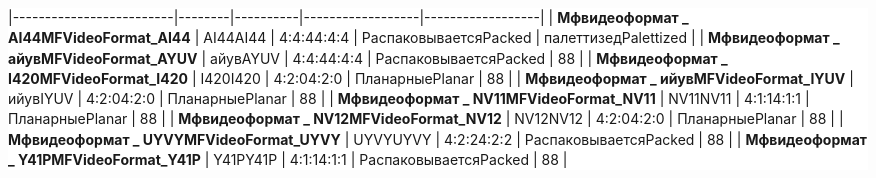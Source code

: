 |-------------------------|--------|----------|------------------|------------------|
| <span data-ttu-id="99342-146">**Мфвидеоформат \_ AI44**</span><span class="sxs-lookup"><span data-stu-id="99342-146">**MFVideoFormat\_AI44**</span></span> | <span data-ttu-id="99342-147">AI44</span><span class="sxs-lookup"><span data-stu-id="99342-147">AI44</span></span>   | <span data-ttu-id="99342-148">4:4:4</span><span class="sxs-lookup"><span data-stu-id="99342-148">4:4:4</span></span>    | <span data-ttu-id="99342-149">Распаковывается</span><span class="sxs-lookup"><span data-stu-id="99342-149">Packed</span></span>           | <span data-ttu-id="99342-150">палеттизед</span><span class="sxs-lookup"><span data-stu-id="99342-150">Palettized</span></span>       |
| <span data-ttu-id="99342-151">**Мфвидеоформат \_ айув**</span><span class="sxs-lookup"><span data-stu-id="99342-151">**MFVideoFormat\_AYUV**</span></span> | <span data-ttu-id="99342-152">айув</span><span class="sxs-lookup"><span data-stu-id="99342-152">AYUV</span></span>   | <span data-ttu-id="99342-153">4:4:4</span><span class="sxs-lookup"><span data-stu-id="99342-153">4:4:4</span></span>    | <span data-ttu-id="99342-154">Распаковывается</span><span class="sxs-lookup"><span data-stu-id="99342-154">Packed</span></span>           | <span data-ttu-id="99342-155">8</span><span class="sxs-lookup"><span data-stu-id="99342-155">8</span></span>                |
| <span data-ttu-id="99342-156">**Мфвидеоформат \_ I420**</span><span class="sxs-lookup"><span data-stu-id="99342-156">**MFVideoFormat\_I420**</span></span> | <span data-ttu-id="99342-157">I420</span><span class="sxs-lookup"><span data-stu-id="99342-157">I420</span></span>   | <span data-ttu-id="99342-158">4:2:0</span><span class="sxs-lookup"><span data-stu-id="99342-158">4:2:0</span></span>    | <span data-ttu-id="99342-159">Планарные</span><span class="sxs-lookup"><span data-stu-id="99342-159">Planar</span></span>           | <span data-ttu-id="99342-160">8</span><span class="sxs-lookup"><span data-stu-id="99342-160">8</span></span>                |
| <span data-ttu-id="99342-161">**Мфвидеоформат \_ ийув**</span><span class="sxs-lookup"><span data-stu-id="99342-161">**MFVideoFormat\_IYUV**</span></span> | <span data-ttu-id="99342-162">ийув</span><span class="sxs-lookup"><span data-stu-id="99342-162">IYUV</span></span>   | <span data-ttu-id="99342-163">4:2:0</span><span class="sxs-lookup"><span data-stu-id="99342-163">4:2:0</span></span>    | <span data-ttu-id="99342-164">Планарные</span><span class="sxs-lookup"><span data-stu-id="99342-164">Planar</span></span>           | <span data-ttu-id="99342-165">8</span><span class="sxs-lookup"><span data-stu-id="99342-165">8</span></span>                |
| <span data-ttu-id="99342-166">**Мфвидеоформат \_ NV11**</span><span class="sxs-lookup"><span data-stu-id="99342-166">**MFVideoFormat\_NV11**</span></span> | <span data-ttu-id="99342-167">NV11</span><span class="sxs-lookup"><span data-stu-id="99342-167">NV11</span></span>   | <span data-ttu-id="99342-168">4:1:1</span><span class="sxs-lookup"><span data-stu-id="99342-168">4:1:1</span></span>    | <span data-ttu-id="99342-169">Планарные</span><span class="sxs-lookup"><span data-stu-id="99342-169">Planar</span></span>           | <span data-ttu-id="99342-170">8</span><span class="sxs-lookup"><span data-stu-id="99342-170">8</span></span>                |
| <span data-ttu-id="99342-171">**Мфвидеоформат \_ NV12**</span><span class="sxs-lookup"><span data-stu-id="99342-171">**MFVideoFormat\_NV12**</span></span> | <span data-ttu-id="99342-172">NV12</span><span class="sxs-lookup"><span data-stu-id="99342-172">NV12</span></span>   | <span data-ttu-id="99342-173">4:2:0</span><span class="sxs-lookup"><span data-stu-id="99342-173">4:2:0</span></span>    | <span data-ttu-id="99342-174">Планарные</span><span class="sxs-lookup"><span data-stu-id="99342-174">Planar</span></span>           | <span data-ttu-id="99342-175">8</span><span class="sxs-lookup"><span data-stu-id="99342-175">8</span></span>                |
| <span data-ttu-id="99342-176">**Мфвидеоформат \_ UYVY**</span><span class="sxs-lookup"><span data-stu-id="99342-176">**MFVideoFormat\_UYVY**</span></span> | <span data-ttu-id="99342-177">UYVY</span><span class="sxs-lookup"><span data-stu-id="99342-177">UYVY</span></span>   | <span data-ttu-id="99342-178">4:2:2</span><span class="sxs-lookup"><span data-stu-id="99342-178">4:2:2</span></span>    | <span data-ttu-id="99342-179">Распаковывается</span><span class="sxs-lookup"><span data-stu-id="99342-179">Packed</span></span>           | <span data-ttu-id="99342-180">8</span><span class="sxs-lookup"><span data-stu-id="99342-180">8</span></span>                |
| <span data-ttu-id="99342-181">**Мфвидеоформат \_ Y41P**</span><span class="sxs-lookup"><span data-stu-id="99342-181">**MFVideoFormat\_Y41P**</span></span> | <span data-ttu-id="99342-182">Y41P</span><span class="sxs-lookup"><span data-stu-id="99342-182">Y41P</span></span>   | <span data-ttu-id="99342-183">4:1:1</span><span class="sxs-lookup"><span data-stu-id="99342-183">4:1:1</span></span>    | <span data-ttu-id="99342-184">Распаковывается</span><span class="sxs-lookup"><span data-stu-id="99342-184">Packed</span></span>           | <span data-ttu-id="99342-185">8</span><span class="sxs-lookup"><span data-stu-id="99342-185">8</span></span>                |